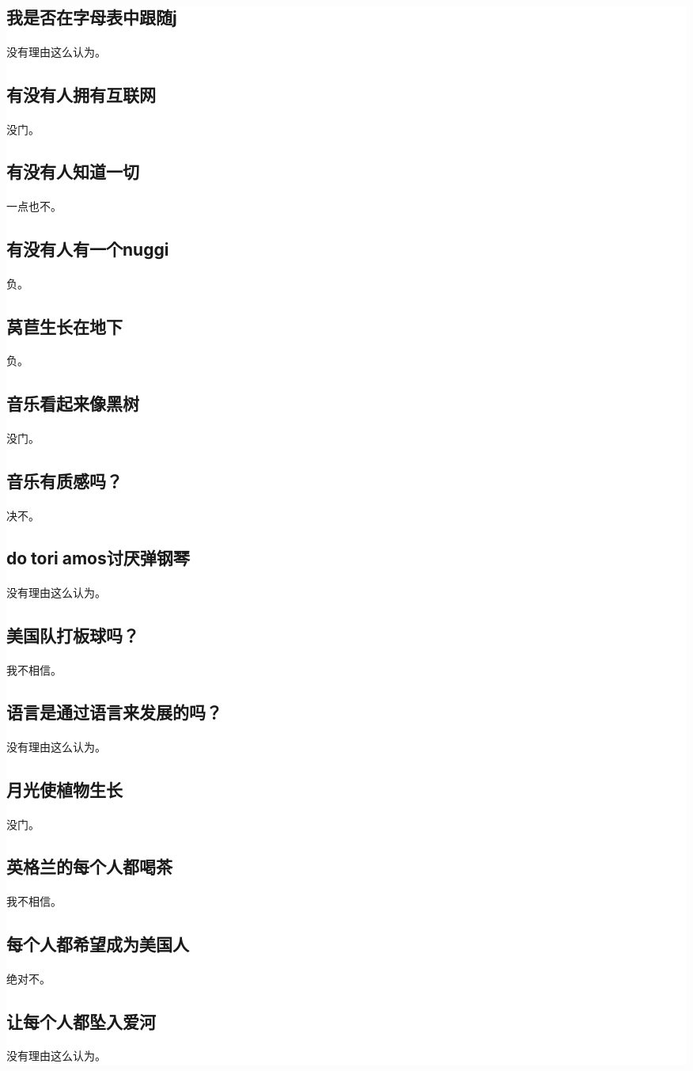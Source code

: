 ## 我是否在字母表中跟随j
没有理由这么认为。

## 有没有人拥有互联网
没门。

## 有没有人知道一切
一点也不。

## 有没有人有一个nuggi
负。

## 莴苣生长在地下
负。

## 音乐看起来像黑树
没门。

## 音乐有质感吗？
决不。

##  do tori amos讨厌弹钢琴
没有理由这么认为。

## 美国队打板球吗？
我不相信。

## 语言是通过语言来发展的吗？
没有理由这么认为。

## 月光使植物生长
没门。

## 英格兰的每个人都喝茶
我不相信。

## 每个人都希望成为美国人
绝对不。

## 让每个人都坠入爱河
没有理由这么认为。
